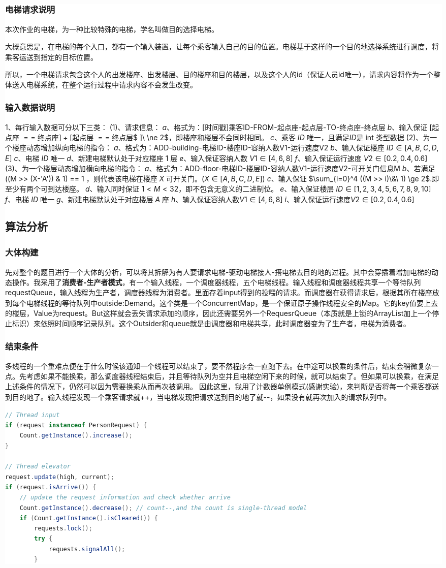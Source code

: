 ### 电梯请求说明

本次作业的电梯，为一种比较特殊的电梯，学名叫做目的选择电梯。

大概意思是，在电梯的每个入口，都有一个输入装置，让每个乘客输入自己的目的位置。电梯基于这样的一个目的地选择系统进行调度，将乘客运送到指定的目标位置。

所以，一个电梯请求包含这个人的出发楼座、出发楼层、目的楼座和目的楼层，以及这个人的id（保证人员id唯一），请求内容将作为一个整体送入电梯系统，在整个运行过程中请求内容不会发生改变。

### 输入数据说明

$1、$每行输入数据可分以下三类：
$(1)、$请求信息：
$a、$格式为：[时间戳]乘客ID-FROM-起点座-起点层-TO-终点座-终点层
$b、$输入保证 $[$起点座 $==$ 终点座$] + [$起点层 $==$ 终点层$ ]\ \ne 2$，即楼座和楼层不会同时相同。
$c、$乘客 $ID$ 唯一，且满足$ID$是 int 类型数据
$(2)、$为一个楼座动态增加纵向电梯的指令：
$a、$格式为：ADD-building-电梯ID-楼座ID-容纳人数V1-运行速度V2
$b、$输入保证楼座 $ID \in [A,B,C,D,E]$
$c、$电梯 $ID$ 唯一
$d、$新建电梯默认处于对应楼座 $1$ 层
$e、$输入保证容纳人数 $V1 \in [4,6,8]$
$f、$输入保证运行速度 $V2 \in [0.2, 0.4, 0.6]$
$(3)、$为一个楼层动态增加横向电梯的指令：
$a、$格式为：ADD-floor-电梯ID-楼层ID-容纳人数V1-运行速度V2-可开关门信息M
$b、$若满足 ((M >> (X-'A')) & 1) == 1 ，则代表该电梯在楼座 $X$ 可开关门。$(X \in [A,B,C,D,E])$
$c、$输入保证 $\sum_{i=0}^4 ((M >> i)\&\ 1) \ge 2$.即至少有两个可到达楼座。
$d、$输入同时保证 $1 \lt M \lt 32$，即不包含无意义的二进制位。
$e、$输入保证楼层 $ID \in [1,2,3,4,5,6,7,8,9,10]$
$f、$电梯 $ID$ 唯一
$g、$新建电梯默认处于对应楼层 $A$ 座
$h、$输入保证容纳人数$V1 \in [4,6,8]$
$i、$输入保证运行速度$V2 \in [0.2, 0.4, 0.6]$

## 算法分析

### 大体构建

先对整个的题目进行一个大体的分析，可以将其拆解为有人要请求电梯-驱动电梯接人-搭电梯去目的地的过程。其中会穿插着增加电梯的动态操作。我采用了**消费者-生产者模式**，有一个输入线程，一个调度器线程，五个电梯线程。输入线程和调度器线程共享一个等待队列requestQueue，输入线程为生产者，调度器线程为消费者。里面存着input得到的投喂的请求。而调度器在获得请求后，根据其所在楼座放到每个电梯线程的等待队列中outside:Demand。这个类是一个ConcurrentMap，是一个保证原子操作线程安全的Map。它的key值要上去的楼层，Value为request。But这样就会丢失请求添加的顺序，因此还需要另外一个RequesrQueue（本质就是上锁的ArrayList加上一个停止标识）来依照时间顺序记录队列。这个Outsider和queue就是由调度器和电梯共享，此时调度器变为了生产者，电梯为消费者。

### 结束条件

多线程的一个重难点便在于什么时候该通知一个线程可以结束了，要不然程序会一直跑下去。在中途可以换乘的条件后，结束会稍微复杂一点。先考虑如果不能换乘，那么调度器线程结束后，并且等待队列为空并且电梯空闲下来的时候，就可以结束了。但如果可以换乘，在满足上述条件的情况下，仍然可以因为需要换乘从而再次被调用。 因此这里，我用了计数器单例模式(感谢实验)，来判断是否将每一个乘客都送到目的地了。输入线程发现一个乘客请求就++，当电梯发现把请求送到目的地了就--，如果没有就再次加入的请求队列中。

```java
// Thread input
if (request instanceof PersonRequest) {
	Count.getInstance().increase();
}

// Thread elevator
request.update(high, current);
if (request.isArrive()) {
	// update the request information and check whether arrive
	Count.getInstance().decrease(); // count--,and the count is single-thread model
	if (Count.getInstance().isCleared()) {
		requests.lock();
		try {
			requests.signalAll();
		}
```